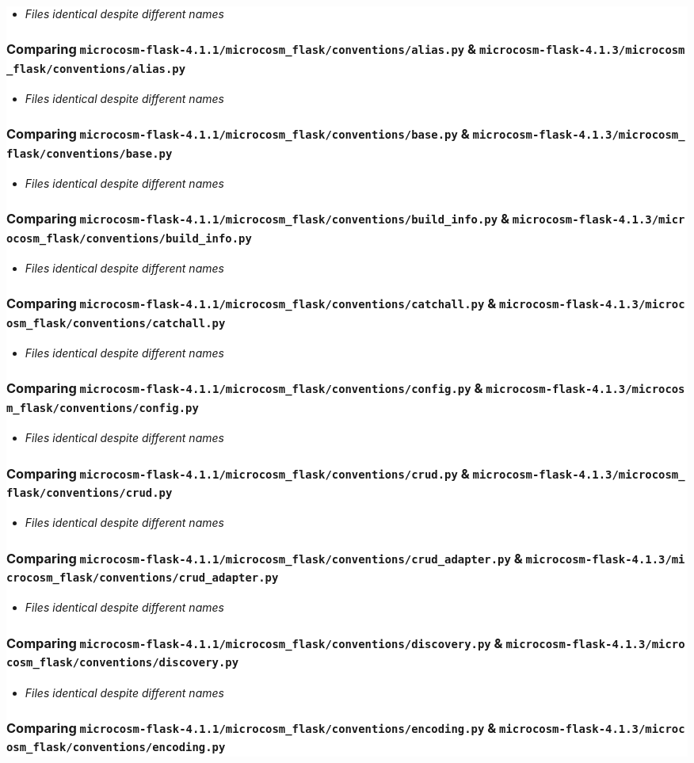  * *Files identical despite different names*

### Comparing `microcosm-flask-4.1.1/microcosm_flask/conventions/alias.py` & `microcosm-flask-4.1.3/microcosm_flask/conventions/alias.py`

 * *Files identical despite different names*

### Comparing `microcosm-flask-4.1.1/microcosm_flask/conventions/base.py` & `microcosm-flask-4.1.3/microcosm_flask/conventions/base.py`

 * *Files identical despite different names*

### Comparing `microcosm-flask-4.1.1/microcosm_flask/conventions/build_info.py` & `microcosm-flask-4.1.3/microcosm_flask/conventions/build_info.py`

 * *Files identical despite different names*

### Comparing `microcosm-flask-4.1.1/microcosm_flask/conventions/catchall.py` & `microcosm-flask-4.1.3/microcosm_flask/conventions/catchall.py`

 * *Files identical despite different names*

### Comparing `microcosm-flask-4.1.1/microcosm_flask/conventions/config.py` & `microcosm-flask-4.1.3/microcosm_flask/conventions/config.py`

 * *Files identical despite different names*

### Comparing `microcosm-flask-4.1.1/microcosm_flask/conventions/crud.py` & `microcosm-flask-4.1.3/microcosm_flask/conventions/crud.py`

 * *Files identical despite different names*

### Comparing `microcosm-flask-4.1.1/microcosm_flask/conventions/crud_adapter.py` & `microcosm-flask-4.1.3/microcosm_flask/conventions/crud_adapter.py`

 * *Files identical despite different names*

### Comparing `microcosm-flask-4.1.1/microcosm_flask/conventions/discovery.py` & `microcosm-flask-4.1.3/microcosm_flask/conventions/discovery.py`

 * *Files identical despite different names*

### Comparing `microcosm-flask-4.1.1/microcosm_flask/conventions/encoding.py` & `microcosm-flask-4.1.3/microcosm_flask/conventions/encoding.py`
